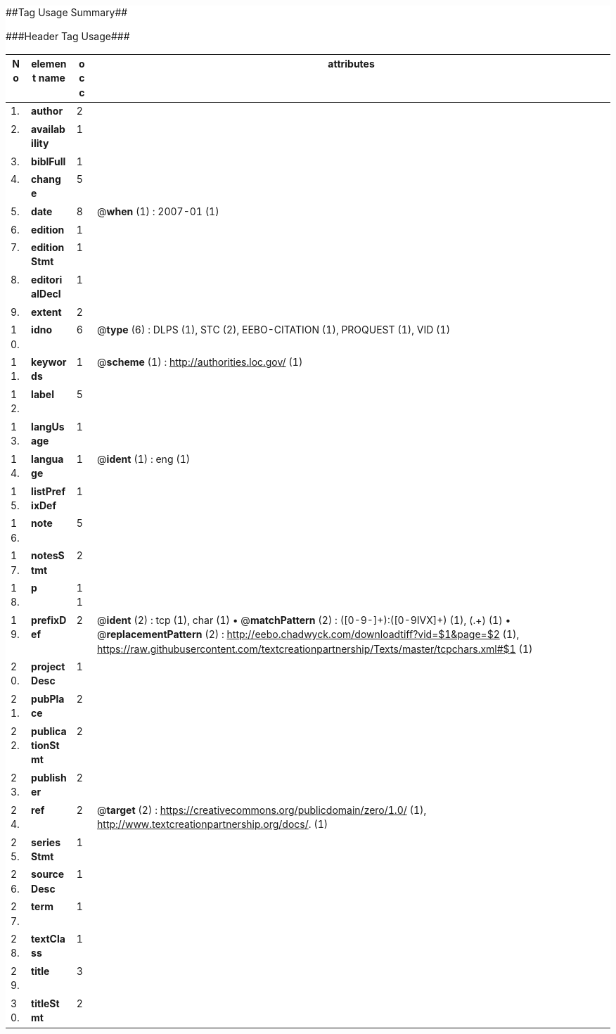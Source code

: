 ##Tag Usage Summary##

###Header Tag Usage###

|No|element name|occ|attributes|
|---|---|---|---|
|1.|__author__|2||
|2.|__availability__|1||
|3.|__biblFull__|1||
|4.|__change__|5||
|5.|__date__|8| @__when__ (1) : 2007-01 (1)|
|6.|__edition__|1||
|7.|__editionStmt__|1||
|8.|__editorialDecl__|1||
|9.|__extent__|2||
|10.|__idno__|6| @__type__ (6) : DLPS (1), STC (2), EEBO-CITATION (1), PROQUEST (1), VID (1)|
|11.|__keywords__|1| @__scheme__ (1) : http://authorities.loc.gov/ (1)|
|12.|__label__|5||
|13.|__langUsage__|1||
|14.|__language__|1| @__ident__ (1) : eng (1)|
|15.|__listPrefixDef__|1||
|16.|__note__|5||
|17.|__notesStmt__|2||
|18.|__p__|11||
|19.|__prefixDef__|2| @__ident__ (2) : tcp (1), char (1)  •  @__matchPattern__ (2) : ([0-9\-]+):([0-9IVX]+) (1), (.+) (1)  •  @__replacementPattern__ (2) : http://eebo.chadwyck.com/downloadtiff?vid=$1&page=$2 (1), https://raw.githubusercontent.com/textcreationpartnership/Texts/master/tcpchars.xml#$1 (1)|
|20.|__projectDesc__|1||
|21.|__pubPlace__|2||
|22.|__publicationStmt__|2||
|23.|__publisher__|2||
|24.|__ref__|2| @__target__ (2) : https://creativecommons.org/publicdomain/zero/1.0/ (1), http://www.textcreationpartnership.org/docs/. (1)|
|25.|__seriesStmt__|1||
|26.|__sourceDesc__|1||
|27.|__term__|1||
|28.|__textClass__|1||
|29.|__title__|3||
|30.|__titleStmt__|2||
